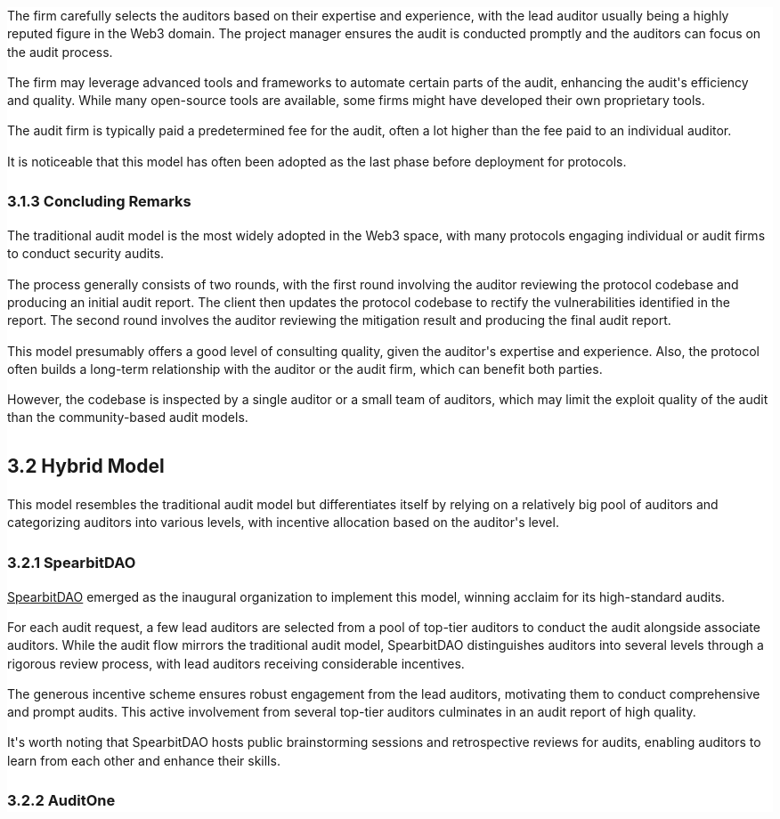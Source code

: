 The firm carefully selects the auditors based on their expertise and experience, with the lead auditor usually being a highly reputed figure in the Web3 domain. The project manager ensures the audit is conducted promptly and the auditors can focus on the audit process.

The firm may leverage advanced tools and frameworks to automate certain parts of the audit, enhancing the audit's efficiency and quality. While many open-source tools are available, some firms might have developed their own proprietary tools.

The audit firm is typically paid a predetermined fee for the audit, often a lot higher than the fee paid to an individual auditor.

It is noticeable that this model has often been adopted as the last phase before deployment for protocols.

### 3.1.3 Concluding Remarks

The traditional audit model is the most widely adopted in the Web3 space, with many protocols engaging individual or audit firms to conduct security audits.

The process generally consists of two rounds, with the first round involving the auditor reviewing the protocol codebase and producing an initial audit report. The client then updates the protocol codebase to rectify the vulnerabilities identified in the report. The second round involves the auditor reviewing the mitigation result and producing the final audit report.

This model presumably offers a good level of consulting quality, given the auditor's expertise and experience. Also, the protocol often builds a long-term relationship with the auditor or the audit firm, which can benefit both parties.

However, the codebase is inspected by a single auditor or a small team of auditors, which may limit the exploit quality of the audit than the community-based audit models.

## 3.2 Hybrid Model

This model resembles the traditional audit model but differentiates itself by relying on a relatively big pool of auditors and categorizing auditors into various levels, with incentive allocation based on the auditor's level.

### 3.2.1 SpearbitDAO

[SpearbitDAO](https://spearbit.com/) emerged as the inaugural organization to implement this model, winning acclaim for its high-standard audits.

For each audit request, a few lead auditors are selected from a pool of top-tier auditors to conduct the audit alongside associate auditors. While the audit flow mirrors the traditional audit model, SpearbitDAO distinguishes auditors into several levels through a rigorous review process, with lead auditors receiving considerable incentives.

The generous incentive scheme ensures robust engagement from the lead auditors, motivating them to conduct comprehensive and prompt audits. This active involvement from several top-tier auditors culminates in an audit report of high quality.

It's worth noting that SpearbitDAO hosts public brainstorming sessions and retrospective reviews for audits, enabling auditors to learn from each other and enhance their skills.

### 3.2.2 AuditOne
